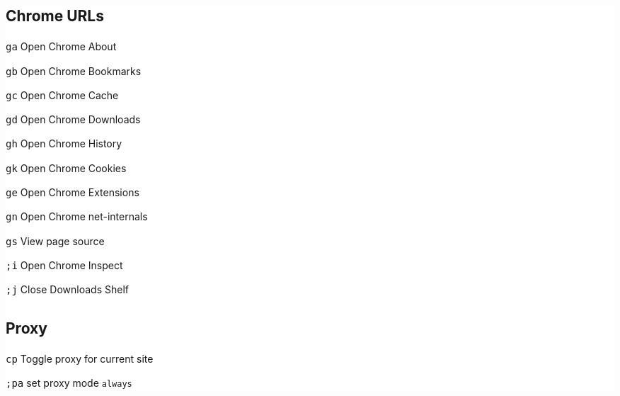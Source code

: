 ## Chrome URLs

<kbd>ga</kbd>
&#10;
Open Chrome About

<kbd>gb</kbd>
&#10;
Open Chrome Bookmarks

<kbd>gc</kbd>
&#10;
Open Chrome Cache

<kbd>gd</kbd>
&#10;
Open Chrome Downloads

<kbd>gh</kbd>
&#10;
Open Chrome History

<kbd>gk</kbd>
&#10;
Open Chrome Cookies

<kbd>ge</kbd>
&#10;
Open Chrome Extensions

<kbd>gn</kbd>
&#10;
Open Chrome net-internals

<kbd>gs</kbd>
&#10;
View page source

<kbd>;i</kbd>
&#10;
Open Chrome Inspect

<kbd>;j</kbd>
&#10;
Close Downloads Shelf

## Proxy

<kbd>cp</kbd>
&#10;
Toggle proxy for current site

<kbd>;pa</kbd>
&#10;
set proxy mode `always`
